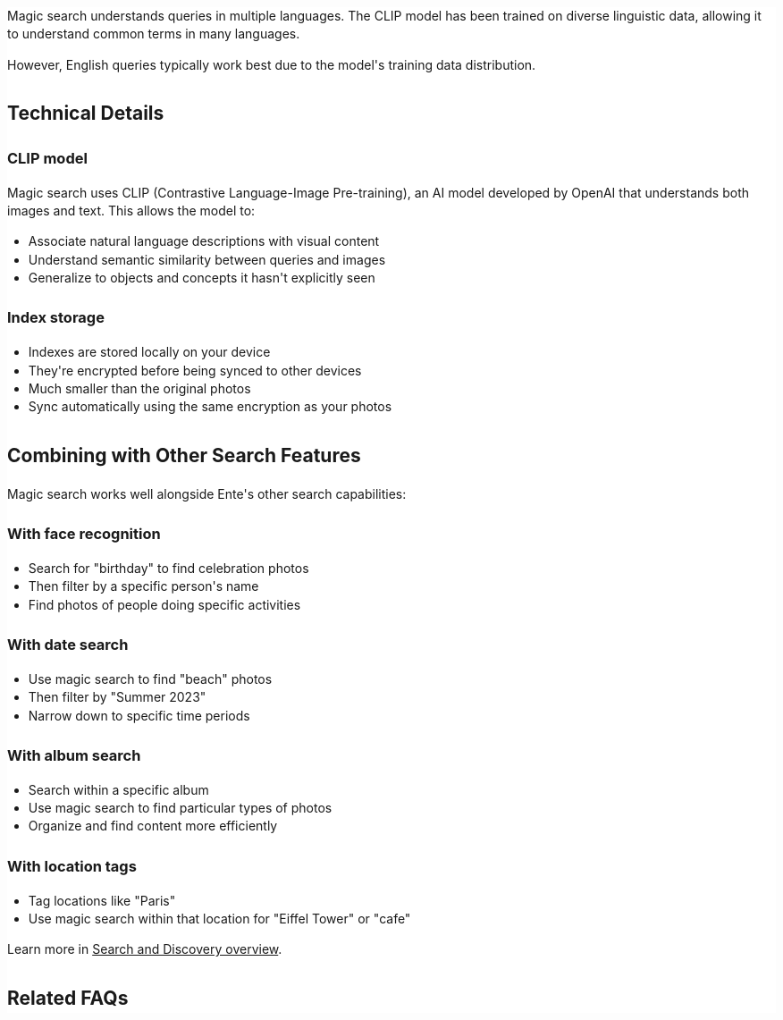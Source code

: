 Magic search understands queries in multiple languages. The CLIP model has been trained on diverse linguistic data, allowing it to understand common terms in many languages.

However, English queries typically work best due to the model's training data distribution.

## Technical Details

### CLIP model

Magic search uses CLIP (Contrastive Language-Image Pre-training), an AI model developed by OpenAI that understands both images and text. This allows the model to:

- Associate natural language descriptions with visual content
- Understand semantic similarity between queries and images
- Generalize to objects and concepts it hasn't explicitly seen

### Index storage

- Indexes are stored locally on your device
- They're encrypted before being synced to other devices
- Much smaller than the original photos
- Sync automatically using the same encryption as your photos

## Combining with Other Search Features

Magic search works well alongside Ente's other search capabilities:

### With face recognition

- Search for "birthday" to find celebration photos
- Then filter by a specific person's name
- Find photos of people doing specific activities

### With date search

- Use magic search to find "beach" photos
- Then filter by "Summer 2023"
- Narrow down to specific time periods

### With album search

- Search within a specific album
- Use magic search to find particular types of photos
- Organize and find content more efficiently

### With location tags

- Tag locations like "Paris"
- Use magic search within that location for "Eiffel Tower" or "cafe"

Learn more in [Search and Discovery overview](/photos/features/search-and-discovery/).

## Related FAQs
